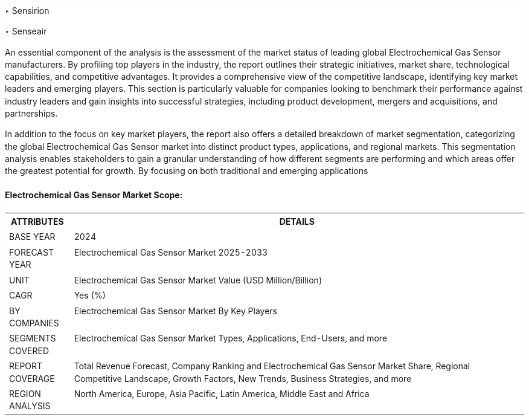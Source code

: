 ‣ Sensirion

‣ Senseair

An essential component of the analysis is the assessment of the market status of leading global Electrochemical Gas Sensor manufacturers. By profiling top players in the industry, the report outlines their strategic initiatives, market share, technological capabilities, and competitive advantages. It provides a comprehensive view of the competitive landscape, identifying key market leaders and emerging players. This section is particularly valuable for companies looking to benchmark their performance against industry leaders and gain insights into successful strategies, including product development, mergers and acquisitions, and partnerships.

In addition to the focus on key market players, the report also offers a detailed breakdown of market segmentation, categorizing the global Electrochemical Gas Sensor market into distinct product types, applications, and regional markets. This segmentation analysis enables stakeholders to gain a granular understanding of how different segments are performing and which areas offer the greatest potential for growth. By focusing on both traditional and emerging applications

<h4>Electrochemical Gas Sensor Market Scope:</h4>
<table>
<tr>
<th>ATTRIBUTES</th>
<th>DETAILS</th>
</tr>
<tr>
<td>BASE YEAR</td>
<td>2024</td>
</tr>
<tr>
<td>FORECAST YEAR</td>
<td>Electrochemical Gas Sensor Market 2025-2033</td>
</tr>
<tr>
<td>UNIT</td>
<td>Electrochemical Gas Sensor Market Value (USD Million/Billion)</td>
<tr>
<td>CAGR</td>
<td>Yes (%)</td>
</tr>
</tr>
<tr>
<td>BY COMPANIES</td>
<td>Electrochemical Gas Sensor Market By Key Players</td>
</tr>
<tr>
<td>SEGMENTS COVERED</td>
<td>Electrochemical Gas Sensor Market Types, Applications, End-Users, and more</td>
</tr>
<tr>
<td>REPORT COVERAGE</td>
<td>Total Revenue Forecast, Company Ranking and Electrochemical Gas Sensor Market Share, Regional Competitive Landscape, Growth Factors, New Trends, Business Strategies, and more</td>
</tr>
<tr>
<td>REGION ANALYSIS</td>
<td>North America, Europe, Asia Pacific, Latin America, Middle East and Africa</td>
</tr>
</table>
